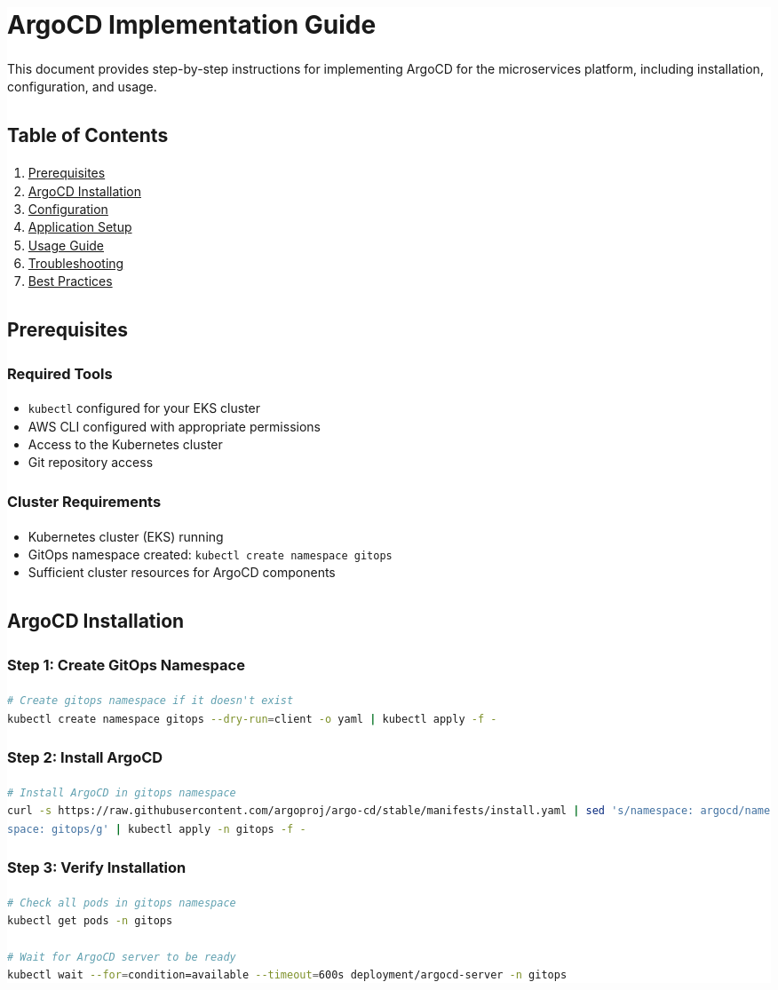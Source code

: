 # ArgoCD Implementation Guide

This document provides step-by-step instructions for implementing ArgoCD for the microservices platform, including installation, configuration, and usage.

## Table of Contents

1. [Prerequisites](#prerequisites)
2. [ArgoCD Installation](#argocd-installation)
3. [Configuration](#configuration)
4. [Application Setup](#application-setup)
5. [Usage Guide](#usage-guide)
6. [Troubleshooting](#troubleshooting)
7. [Best Practices](#best-practices)

## Prerequisites

### Required Tools

- `kubectl` configured for your EKS cluster
- AWS CLI configured with appropriate permissions
- Access to the Kubernetes cluster
- Git repository access

### Cluster Requirements

- Kubernetes cluster (EKS) running
- GitOps namespace created: `kubectl create namespace gitops`
- Sufficient cluster resources for ArgoCD components

## ArgoCD Installation

### Step 1: Create GitOps Namespace

```bash
# Create gitops namespace if it doesn't exist
kubectl create namespace gitops --dry-run=client -o yaml | kubectl apply -f -
```

### Step 2: Install ArgoCD

```bash
# Install ArgoCD in gitops namespace
curl -s https://raw.githubusercontent.com/argoproj/argo-cd/stable/manifests/install.yaml | sed 's/namespace: argocd/namespace: gitops/g' | kubectl apply -n gitops -f -
```

### Step 3: Verify Installation

```bash
# Check all pods in gitops namespace
kubectl get pods -n gitops

# Wait for ArgoCD server to be ready
kubectl wait --for=condition=available --timeout=600s deployment/argocd-server -n gitops
```
